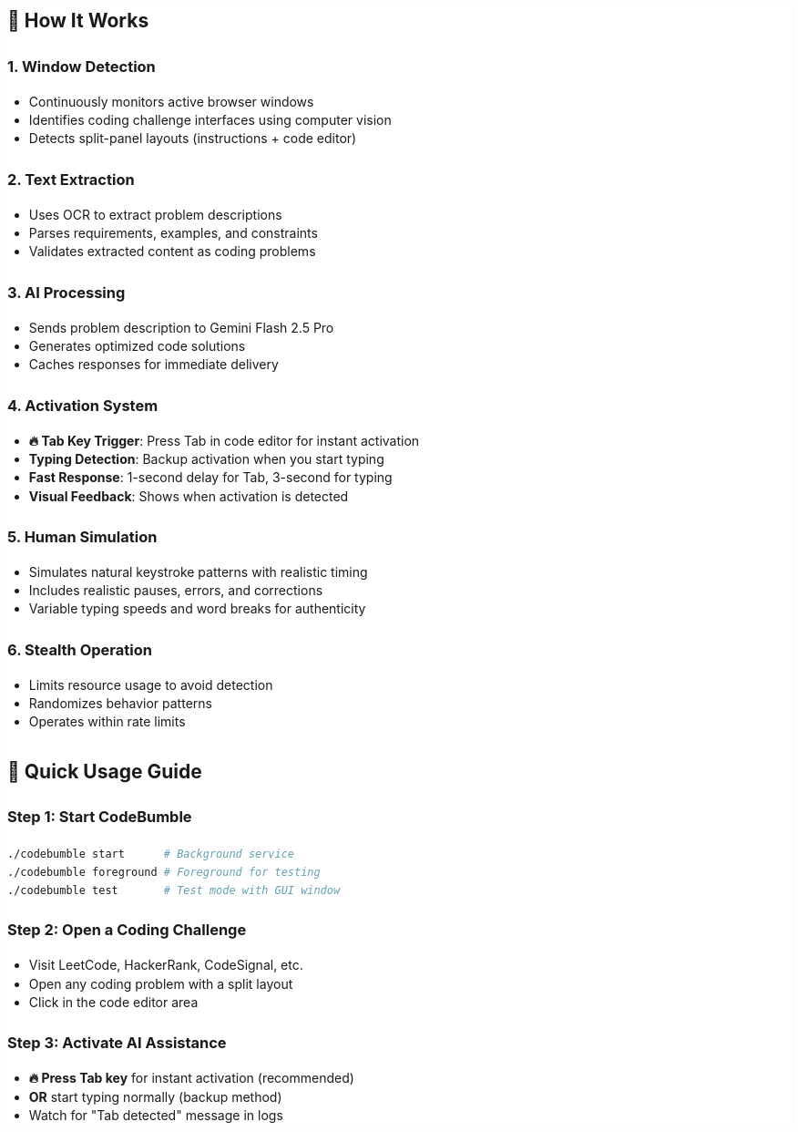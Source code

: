 ## 🎯 How It Works

### 1. Window Detection
- Continuously monitors active browser windows
- Identifies coding challenge interfaces using computer vision
- Detects split-panel layouts (instructions + code editor)

### 2. Text Extraction
- Uses OCR to extract problem descriptions
- Parses requirements, examples, and constraints
- Validates extracted content as coding problems

### 3. AI Processing
- Sends problem description to Gemini Flash 2.5 Pro
- Generates optimized code solutions
- Caches responses for immediate delivery

### 4. Activation System
- **🔥 Tab Key Trigger**: Press Tab in code editor for instant activation
- **Typing Detection**: Backup activation when you start typing
- **Fast Response**: 1-second delay for Tab, 3-second for typing
- **Visual Feedback**: Shows when activation is detected

### 5. Human Simulation
- Simulates natural keystroke patterns with realistic timing
- Includes realistic pauses, errors, and corrections
- Variable typing speeds and word breaks for authenticity

### 6. Stealth Operation
- Limits resource usage to avoid detection
- Randomizes behavior patterns
- Operates within rate limits

## 🚀 Quick Usage Guide

### **Step 1: Start CodeBumble**
```bash
./codebumble start      # Background service
./codebumble foreground # Foreground for testing  
./codebumble test       # Test mode with GUI window
```

### **Step 2: Open a Coding Challenge**
- Visit LeetCode, HackerRank, CodeSignal, etc.
- Open any coding problem with a split layout
- Click in the code editor area

### **Step 3: Activate AI Assistance**
- **🔥 Press Tab key** for instant activation (recommended)
- **OR** start typing normally (backup method)
- Watch for "Tab detected" message in logs
